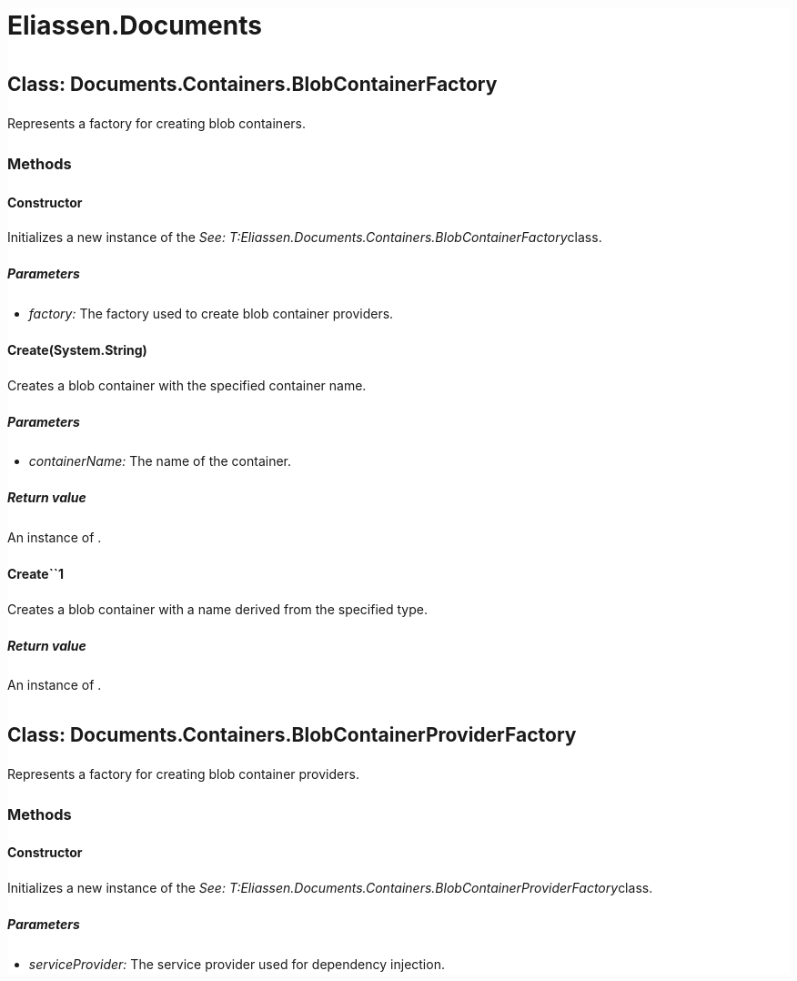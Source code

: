 ﻿# Eliassen.Documents


## Class: Documents.Containers.BlobContainerFactory
Represents a factory for creating blob containers. 

### Methods


#### Constructor
Initializes a new instance of the 
 *See: T:Eliassen.Documents.Containers.BlobContainerFactory*class. 


##### Parameters
* *factory:* The factory used to create blob container providers.




#### Create(System.String)
Creates a blob container with the specified container name. 


##### Parameters
* *containerName:* The name of the container.




##### Return value
An instance of .



#### Create``1
Creates a blob container with a name derived from the specified type. 


##### Return value
An instance of .



## Class: Documents.Containers.BlobContainerProviderFactory
Represents a factory for creating blob container providers. 

### Methods


#### Constructor
Initializes a new instance of the 
 *See: T:Eliassen.Documents.Containers.BlobContainerProviderFactory*class. 


##### Parameters
* *serviceProvider:* The service provider used for dependency injection.
